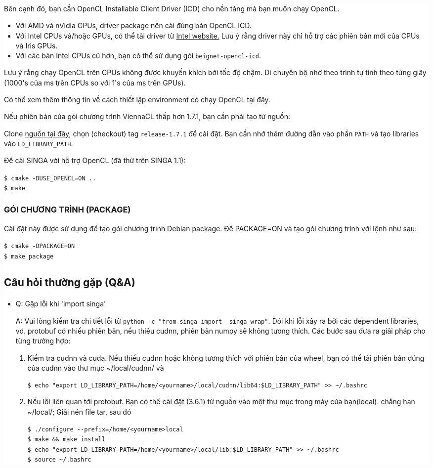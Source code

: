 Bên cạnh đó, bạn cần OpenCL Installable Client Driver (ICD) cho nền tảng mà bạn muốn chạy OpenCL.

- Với AMD và nVidia GPUs, driver package nên cài đúng bản OpenCL ICD.
- Với Intel CPUs và/hoặc GPUs, có thể tải driver từ
  [Intel website.](https://software.intel.com/en-us/articles/opencl-drivers)
  Lưu ý rằng driver này chỉ hỗ trợ các phiên bản mới của CPUs và Iris GPUs.
- Với các bản Intel CPUs cũ hơn, bạn có thể sử dụng gói `beignet-opencl-icd`.

Lưu ý rằng chạy OpenCL trên CPUs không được khuyến khích bởi tốc độ chậm. Di chuyển bộ nhớ theo trình tự tính theo từng giây (1000's của ms trên CPUs so với 1's của ms trên GPUs).

Có thể xem thêm thông tin về cách thiết lập environment có chạy OpenCL tại [đây](https://wiki.tiker.net/OpenCLHowTo).

Nếu phiên bản của gói chương trình ViennaCL thấp hơn 1.7.1, bạn cần phải tạo từ nguồn:

Clone [nguồn tại đây](https://github.com/viennacl/viennacl-dev),
chọn (checkout) tag `release-1.7.1` để cài đặt. Bạn cần nhớ thêm đường dẫn vào phần `PATH` và tạo libraries vào `LD_LIBRARY_PATH`.

Để cài SINGA với hỗ trợ OpenCL (đã thử trên SINGA 1.1):

```shell
$ cmake -DUSE_OPENCL=ON ..
$ make
```

### GÓI CHƯƠNG TRÌNH (PACKAGE)

Cài đặt này được sử dụng để tạo gói chương trình Debian package. Để PACKAGE=ON và tạo gói chương trình với lệnh như sau: 

```shell
$ cmake -DPACKAGE=ON
$ make package
```

## Câu hỏi thường gặp (Q&A)

- Q: Gặp lỗi khi 'import singa'

  A: Vui lòng kiểm tra chi tiết lỗi từ `python -c "from singa import _singa_wrap"`. Đôi khi lỗi xảy ra bởi các dependent libraries, vd. protobuf có nhiều phiên bản, nếu thiếu cudnn, phiên bản numpy sẽ không tương thích. Các bước sau đưa ra giải pháp cho từng trường hợp: 

  1. Kiểm tra cudnn và cuda. Nếu thiếu cudnn hoặc không tương thích với phiên bản của wheel, bạn có thể tải phiên bản đúng của cudnn vào thư mục ~/local/cudnn/ và

     ```shell
     $ echo "export LD_LIBRARY_PATH=/home/<yourname>/local/cudnn/lib64:$LD_LIBRARY_PATH" >> ~/.bashrc
     ```

  2. Nếu lỗi liên quan tới protobuf. Bạn có thể cài đặt (3.6.1) từ nguồn vào một thư mục trong máy của bạn(local). chẳng hạn ~/local/; Giải nén file tar, sau đó

     ```shell
     $ ./configure --prefix=/home/<yourname>local
     $ make && make install
     $ echo "export LD_LIBRARY_PATH=/home/<yourname>/local/lib:$LD_LIBRARY_PATH" >> ~/.bashrc
     $ source ~/.bashrc
     ```
